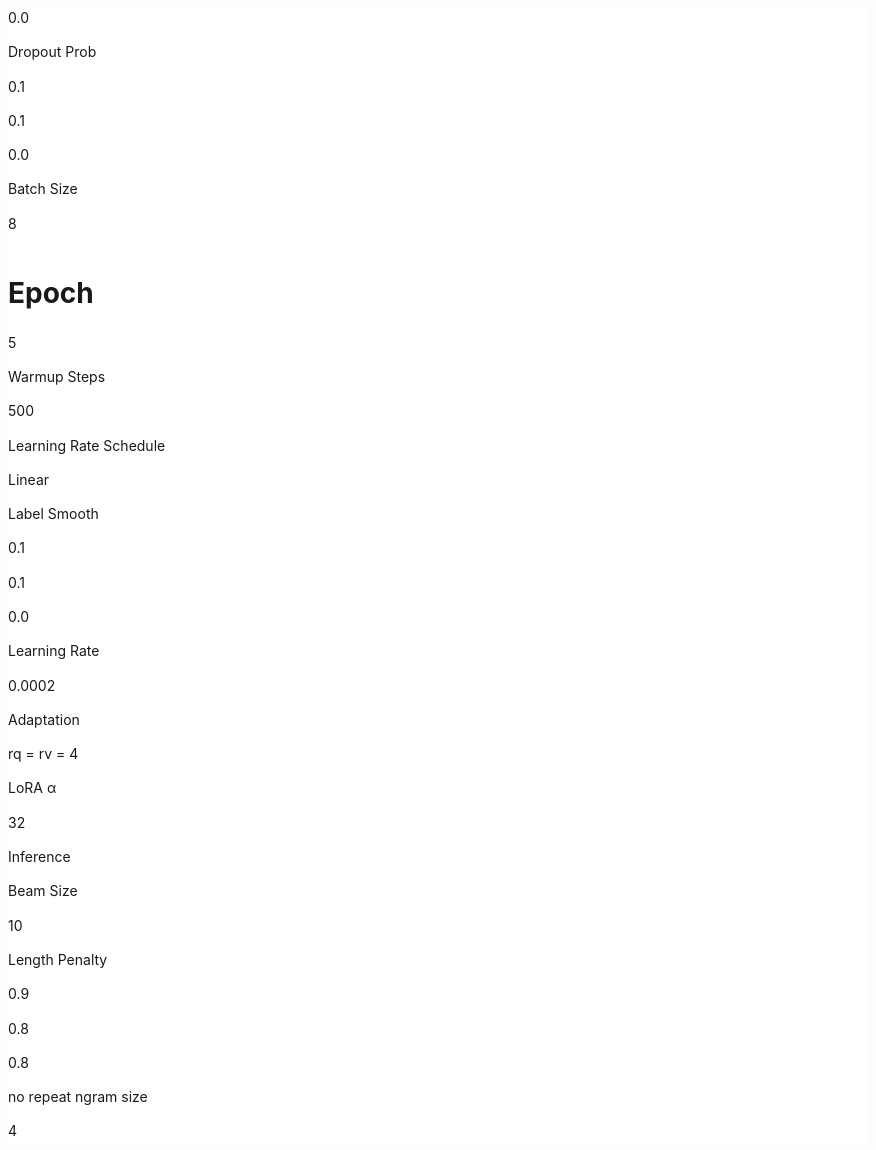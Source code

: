 0.0

Dropout Prob

0.1

0.1

0.0

Batch Size

8

# Epoch

5

Warmup Steps

500

Learning Rate Schedule

Linear

Label Smooth

0.1

0.1

0.0

Learning Rate

0.0002

Adaptation

rq = rv = 4

LoRA α

32

Inference

Beam Size

10

Length Penalty

0.9

0.8

0.8

no repeat ngram size

4
